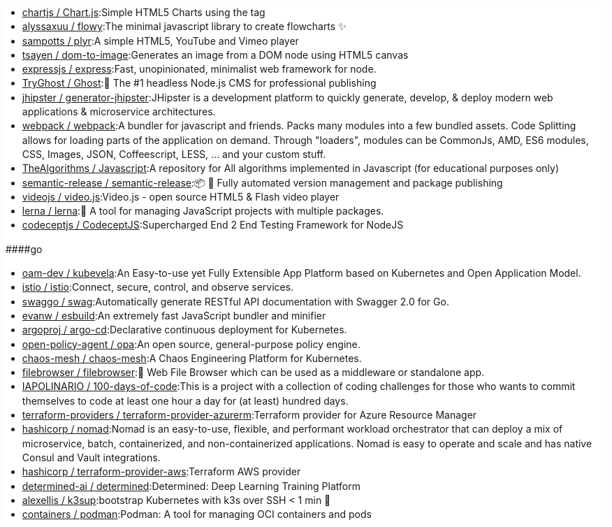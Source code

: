 * [chartjs / Chart.js](https://github.com/chartjs/Chart.js):Simple HTML5 Charts using the <canvas> tag
* [alyssaxuu / flowy](https://github.com/alyssaxuu/flowy):The minimal javascript library to create flowcharts ✨
* [sampotts / plyr](https://github.com/sampotts/plyr):A simple HTML5, YouTube and Vimeo player
* [tsayen / dom-to-image](https://github.com/tsayen/dom-to-image):Generates an image from a DOM node using HTML5 canvas
* [expressjs / express](https://github.com/expressjs/express):Fast, unopinionated, minimalist web framework for node.
* [TryGhost / Ghost](https://github.com/TryGhost/Ghost):👻 The #1 headless Node.js CMS for professional publishing
* [jhipster / generator-jhipster](https://github.com/jhipster/generator-jhipster):JHipster is a development platform to quickly generate, develop, & deploy modern web applications & microservice architectures.
* [webpack / webpack](https://github.com/webpack/webpack):A bundler for javascript and friends. Packs many modules into a few bundled assets. Code Splitting allows for loading parts of the application on demand. Through "loaders", modules can be CommonJs, AMD, ES6 modules, CSS, Images, JSON, Coffeescript, LESS, ... and your custom stuff.
* [TheAlgorithms / Javascript](https://github.com/TheAlgorithms/Javascript):A repository for All algorithms implemented in Javascript (for educational purposes only)
* [semantic-release / semantic-release](https://github.com/semantic-release/semantic-release):📦 🚀 Fully automated version management and package publishing
* [videojs / video.js](https://github.com/videojs/video.js):Video.js - open source HTML5 & Flash video player
* [lerna / lerna](https://github.com/lerna/lerna):🐉 A tool for managing JavaScript projects with multiple packages.
* [codeceptjs / CodeceptJS](https://github.com/codeceptjs/CodeceptJS):Supercharged End 2 End Testing Framework for NodeJS

####go
* [oam-dev / kubevela](https://github.com/oam-dev/kubevela):An Easy-to-use yet Fully Extensible App Platform based on Kubernetes and Open Application Model.
* [istio / istio](https://github.com/istio/istio):Connect, secure, control, and observe services.
* [swaggo / swag](https://github.com/swaggo/swag):Automatically generate RESTful API documentation with Swagger 2.0 for Go.
* [evanw / esbuild](https://github.com/evanw/esbuild):An extremely fast JavaScript bundler and minifier
* [argoproj / argo-cd](https://github.com/argoproj/argo-cd):Declarative continuous deployment for Kubernetes.
* [open-policy-agent / opa](https://github.com/open-policy-agent/opa):An open source, general-purpose policy engine.
* [chaos-mesh / chaos-mesh](https://github.com/chaos-mesh/chaos-mesh):A Chaos Engineering Platform for Kubernetes.
* [filebrowser / filebrowser](https://github.com/filebrowser/filebrowser):📂 Web File Browser which can be used as a middleware or standalone app.
* [IAPOLINARIO / 100-days-of-code](https://github.com/IAPOLINARIO/100-days-of-code):This is a project with a collection of coding challenges for those who wants to commit themselves to code at least one hour a day for (at least) hundred days.
* [terraform-providers / terraform-provider-azurerm](https://github.com/terraform-providers/terraform-provider-azurerm):Terraform provider for Azure Resource Manager
* [hashicorp / nomad](https://github.com/hashicorp/nomad):Nomad is an easy-to-use, flexible, and performant workload orchestrator that can deploy a mix of microservice, batch, containerized, and non-containerized applications. Nomad is easy to operate and scale and has native Consul and Vault integrations.
* [hashicorp / terraform-provider-aws](https://github.com/hashicorp/terraform-provider-aws):Terraform AWS provider
* [determined-ai / determined](https://github.com/determined-ai/determined):Determined: Deep Learning Training Platform
* [alexellis / k3sup](https://github.com/alexellis/k3sup):bootstrap Kubernetes with k3s over SSH < 1 min 🚀
* [containers / podman](https://github.com/containers/podman):Podman: A tool for managing OCI containers and pods